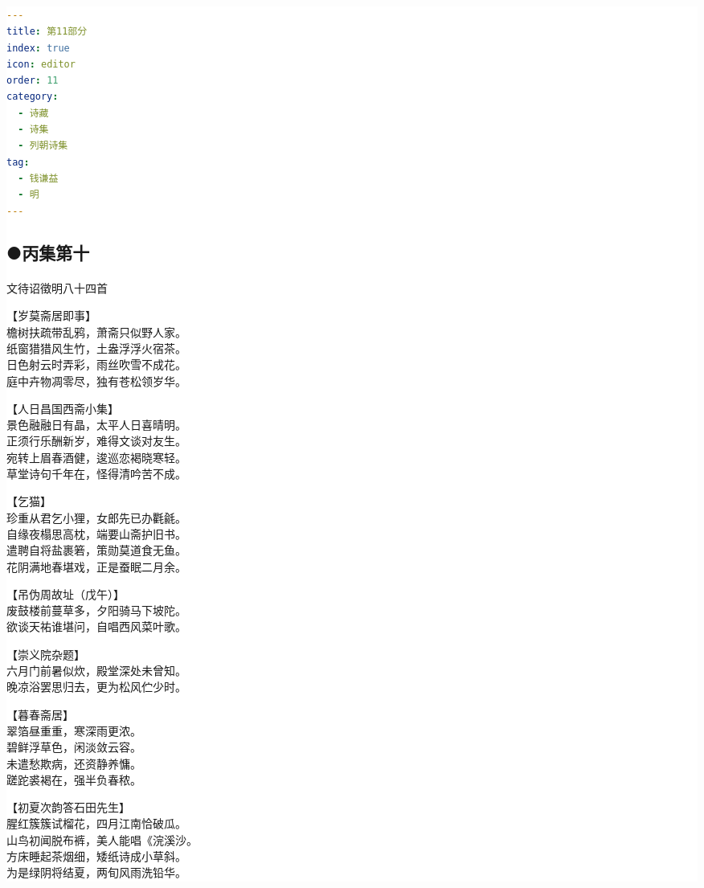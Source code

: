 ```yaml
---
title: 第11部分
index: true
icon: editor
order: 11
category:
  - 诗藏
  - 诗集
  - 列朝诗集
tag:
  - 钱谦益
  - 明
---
```


## ●丙集第十  

文待诏徵明八十四首  

【岁莫斋居即事】  
檐树扶疏带乱鸦，萧斋只似野人家。  
纸窗猎猎风生竹，土盎浮浮火宿茶。  
日色射云时弄彩，雨丝吹雪不成花。  
庭中卉物凋零尽，独有苍松领岁华。  

【人日昌国西斋小集】  
景色融融日有晶，太平人日喜晴明。  
正须行乐酬新岁，难得文谈对友生。  
宛转上眉春酒健，逡巡恋褐晓寒轻。  
草堂诗句千年在，怪得清吟苦不成。  

【乞猫】  
珍重从君乞小狸，女郎先已办氍毹。  
自缘夜榻思高枕，端要山斋护旧书。  
遣聘自将盐裹箬，策勋莫道食无鱼。  
花阴满地春堪戏，正是蚕眠二月余。  

【吊伪周故址（戊午）】  
废鼓楼前蔓草多，夕阳骑马下坡陀。  
欲谈天祐谁堪问，自唱西风菜叶歌。  

【崇义院杂题】  
六月门前暑似炊，殿堂深处未曾知。  
晚凉浴罢思归去，更为松风伫少时。  

【暮春斋居】  
翠箔昼重重，寒深雨更浓。  
碧鲜浮草色，闲淡敛云容。  
未遣愁欺病，还资静养慵。  
蹉跎裘褐在，强半负春秾。  

【初夏次韵答石田先生】  
腥红簇簇试榴花，四月江南恰破瓜。  
山鸟初闻脱布裤，美人能唱《浣溪沙。  
方床睡起茶烟细，矮纸诗成小草斜。  
为是绿阴将结夏，两旬风雨洗铅华。  
